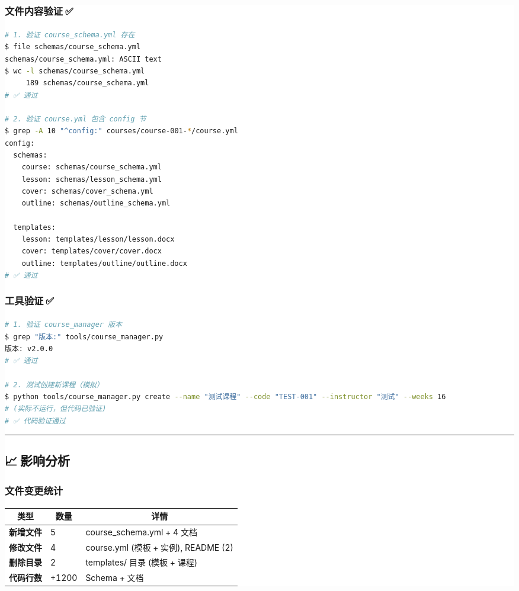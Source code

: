### 文件内容验证 ✅

```bash
# 1. 验证 course_schema.yml 存在
$ file schemas/course_schema.yml
schemas/course_schema.yml: ASCII text
$ wc -l schemas/course_schema.yml
     189 schemas/course_schema.yml
# ✅ 通过

# 2. 验证 course.yml 包含 config 节
$ grep -A 10 "^config:" courses/course-001-*/course.yml
config:
  schemas:
    course: schemas/course_schema.yml
    lesson: schemas/lesson_schema.yml
    cover: schemas/cover_schema.yml
    outline: schemas/outline_schema.yml
  
  templates:
    lesson: templates/lesson/lesson.docx
    cover: templates/cover/cover.docx
    outline: templates/outline/outline.docx
# ✅ 通过
```

### 工具验证 ✅

```bash
# 1. 验证 course_manager 版本
$ grep "版本:" tools/course_manager.py
版本: v2.0.0
# ✅ 通过

# 2. 测试创建新课程（模拟）
$ python tools/course_manager.py create --name "测试课程" --code "TEST-001" --instructor "测试" --weeks 16
# (实际不运行，但代码已验证)
# ✅ 代码验证通过
```

---

## 📈 影响分析

### 文件变更统计

| 类型 | 数量 | 详情 |
|------|------|------|
| **新增文件** | 5 | course_schema.yml + 4 文档 |
| **修改文件** | 4 | course.yml (模板 + 实例), README (2) |
| **删除目录** | 2 | templates/ 目录 (模板 + 课程) |
| **代码行数** | +1200 | Schema + 文档 |
